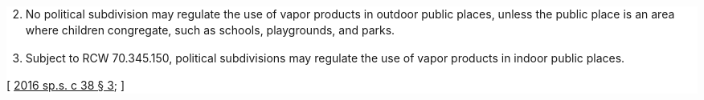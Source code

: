2. No political subdivision may regulate the use of vapor products in outdoor public places, unless the public place is an area where children congregate, such as schools, playgrounds, and parks.

3. Subject to RCW 70.345.150, political subdivisions may regulate the use of vapor products in indoor public places.

\[ [2016 sp.s. c 38 § 3](http://lawfilesext.leg.wa.gov/biennium/2015-16/Pdf/Bills/Session%20Laws/Senate/6328-S.SL.pdf?cite=2016%20sp.s.%20c%2038%20§%203); \]

